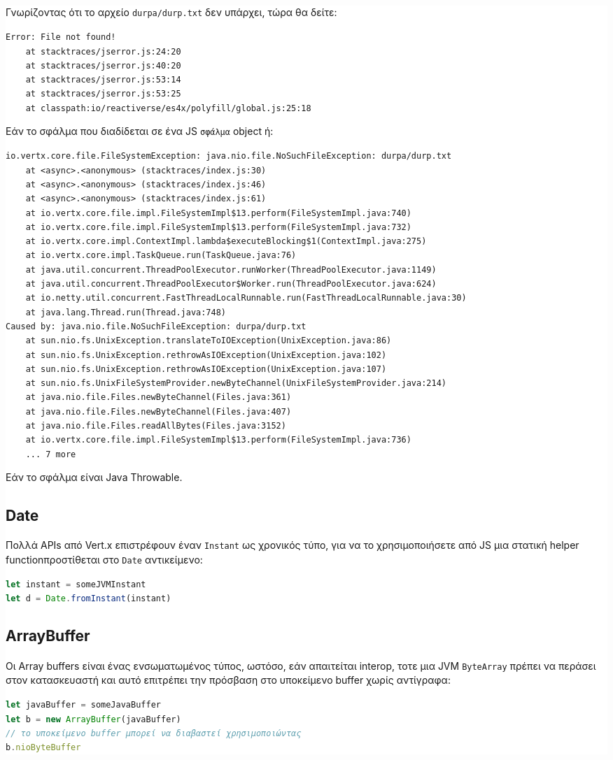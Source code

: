 Γνωρίζοντας ότι το αρχείο `durpa/durp.txt` δεν υπάρχει, τώρα θα δείτε:

```
Error: File not found!
    at stacktraces/jserror.js:24:20
    at stacktraces/jserror.js:40:20
    at stacktraces/jserror.js:53:14
    at stacktraces/jserror.js:53:25
    at classpath:io/reactiverse/es4x/polyfill/global.js:25:18
```

Εάν το σφάλμα που διαδίδεται σε ένα JS `σφάλμα` object ή:

```
io.vertx.core.file.FileSystemException: java.nio.file.NoSuchFileException: durpa/durp.txt
	at <async>.<anonymous> (stacktraces/index.js:30)
	at <async>.<anonymous> (stacktraces/index.js:46)
	at <async>.<anonymous> (stacktraces/index.js:61)
	at io.vertx.core.file.impl.FileSystemImpl$13.perform(FileSystemImpl.java:740)
	at io.vertx.core.file.impl.FileSystemImpl$13.perform(FileSystemImpl.java:732)
	at io.vertx.core.impl.ContextImpl.lambda$executeBlocking$1(ContextImpl.java:275)
	at io.vertx.core.impl.TaskQueue.run(TaskQueue.java:76)
	at java.util.concurrent.ThreadPoolExecutor.runWorker(ThreadPoolExecutor.java:1149)
	at java.util.concurrent.ThreadPoolExecutor$Worker.run(ThreadPoolExecutor.java:624)
	at io.netty.util.concurrent.FastThreadLocalRunnable.run(FastThreadLocalRunnable.java:30)
	at java.lang.Thread.run(Thread.java:748)
Caused by: java.nio.file.NoSuchFileException: durpa/durp.txt
	at sun.nio.fs.UnixException.translateToIOException(UnixException.java:86)
	at sun.nio.fs.UnixException.rethrowAsIOException(UnixException.java:102)
	at sun.nio.fs.UnixException.rethrowAsIOException(UnixException.java:107)
	at sun.nio.fs.UnixFileSystemProvider.newByteChannel(UnixFileSystemProvider.java:214)
	at java.nio.file.Files.newByteChannel(Files.java:361)
	at java.nio.file.Files.newByteChannel(Files.java:407)
	at java.nio.file.Files.readAllBytes(Files.java:3152)
	at io.vertx.core.file.impl.FileSystemImpl$13.perform(FileSystemImpl.java:736)
	... 7 more
```

Εάν το σφάλμα είναι Java Throwable.

## Date

Πολλά APIs από Vert.x επιστρέφουν έναν `Instant` ως χρονικός τύπο, για να το χρησιμοποιήσετε από JS μια στατική helper functionπροστίθεται στο `Date` αντικείμενο:

```js
let instant = someJVMInstant
let d = Date.fromInstant(instant)
```

## ArrayBuffer

Οι Array buffers είναι ένας ενσωματωμένος τύπος, ωστόσο, εάν απαιτείται interop, τοτε μια JVM `ByteArray` πρέπει να περάσει στον κατασκευαστή και αυτό επιτρέπει την πρόσβαση στο υποκείμενο buffer χωρίς αντίγραφα:

```js
let javaBuffer = someJavaBuffer
let b = new ArrayBuffer(javaBuffer)
// το υποκείμενο buffer μπορεί να διαβαστεί χρησιμοποιώντας
b.nioByteBuffer
```
